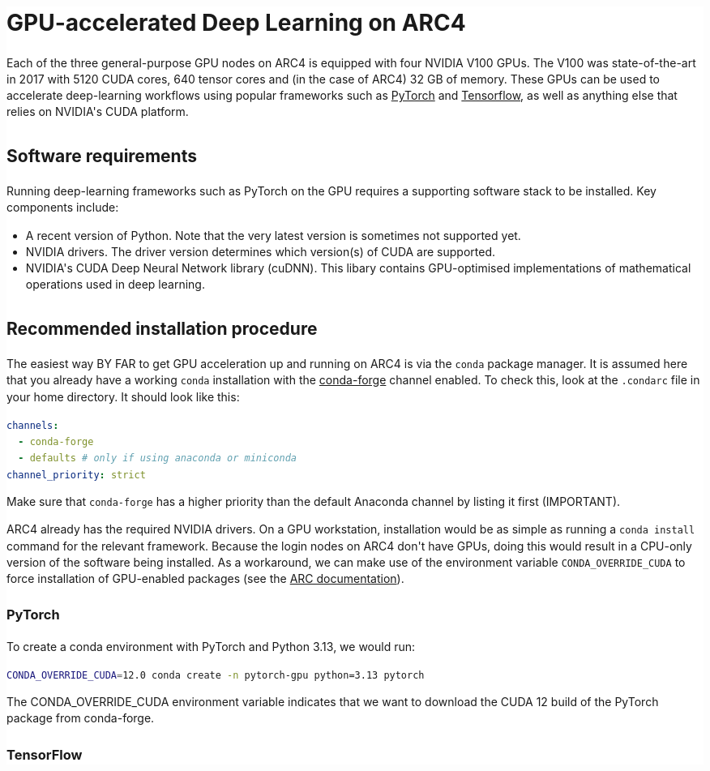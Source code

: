 # GPU-accelerated Deep Learning on ARC4

Each of the three general-purpose GPU nodes on ARC4 is equipped with four NVIDIA V100 GPUs. The V100 was state-of-the-art in 2017 with 5120 CUDA cores, 640 tensor cores and (in the case of ARC4) 32 GB of memory. These GPUs can be used to accelerate deep-learning workflows using popular frameworks such as [PyTorch](https://pytorch.org/) and [Tensorflow](https://www.tensorflow.org/), as well as anything else that relies on NVIDIA's CUDA platform.

## Software requirements

Running deep-learning frameworks such as PyTorch on the GPU requires a supporting software stack to be installed. Key components include:

* A recent version of Python. Note that the very latest version is sometimes not supported yet.
* NVIDIA drivers. The driver version determines which version(s) of CUDA are supported.
* NVIDIA's CUDA Deep Neural Network library (cuDNN). This libary contains GPU-optimised implementations of mathematical operations used in deep learning.

## Recommended installation procedure

The easiest way BY FAR to get GPU acceleration up and running on ARC4 is via the `conda` package manager. It is assumed here that you already have a working `conda` installation with the [conda-forge](https://conda-forge.org/) channel enabled. To check this, look at the `.condarc` file in your home directory. It should look like this:

```yaml
channels:
  - conda-forge
  - defaults # only if using anaconda or miniconda
channel_priority: strict
```

Make sure that `conda-forge` has a higher priority than the default Anaconda channel by listing it first (IMPORTANT).

ARC4 already has the required NVIDIA drivers. On a GPU workstation, installation would be as simple as running a `conda install` command for the relevant framework. Because the login nodes on ARC4 don't have GPUs, doing this would result in a CPU-only version of the software being installed. As a workaround, we can make use of the environment variable `CONDA_OVERRIDE_CUDA` to force installation of GPU-enabled packages (see the [ARC documentation](https://arcdocs.leeds.ac.uk/welcome.html)).

### PyTorch

To create a conda environment with PyTorch and Python 3.13, we would run:

```bash
CONDA_OVERRIDE_CUDA=12.0 conda create -n pytorch-gpu python=3.13 pytorch
```

The CONDA_OVERRIDE_CUDA environment variable indicates that we want to download the CUDA 12 build of the PyTorch package from conda-forge.

### TensorFlow
